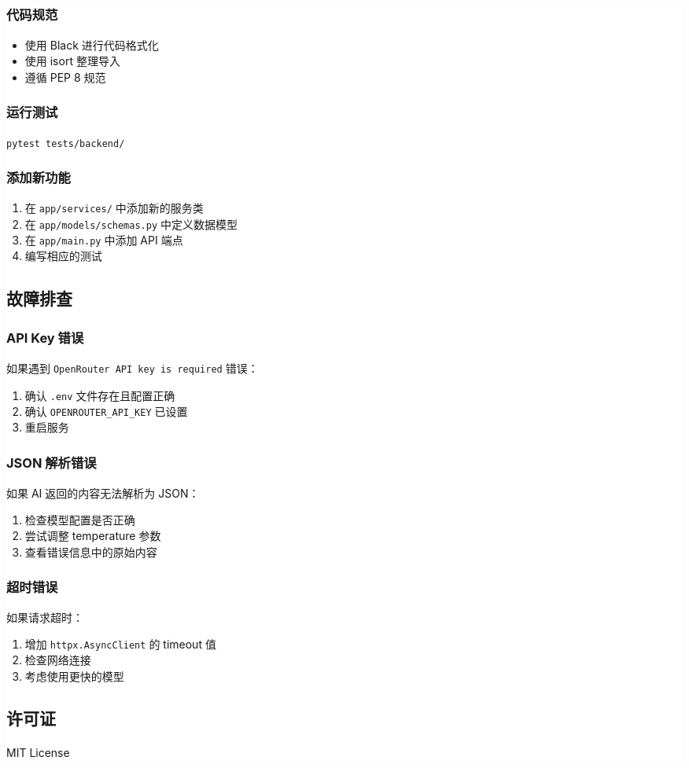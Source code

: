 ### 代码规范

- 使用 Black 进行代码格式化
- 使用 isort 整理导入
- 遵循 PEP 8 规范

### 运行测试

```bash
pytest tests/backend/
```

### 添加新功能

1. 在 `app/services/` 中添加新的服务类
2. 在 `app/models/schemas.py` 中定义数据模型
3. 在 `app/main.py` 中添加 API 端点
4. 编写相应的测试

## 故障排查

### API Key 错误

如果遇到 `OpenRouter API key is required` 错误：

1. 确认 `.env` 文件存在且配置正确
2. 确认 `OPENROUTER_API_KEY` 已设置
3. 重启服务

### JSON 解析错误

如果 AI 返回的内容无法解析为 JSON：

1. 检查模型配置是否正确
2. 尝试调整 temperature 参数
3. 查看错误信息中的原始内容

### 超时错误

如果请求超时：

1. 增加 `httpx.AsyncClient` 的 timeout 值
2. 检查网络连接
3. 考虑使用更快的模型

## 许可证

MIT License
